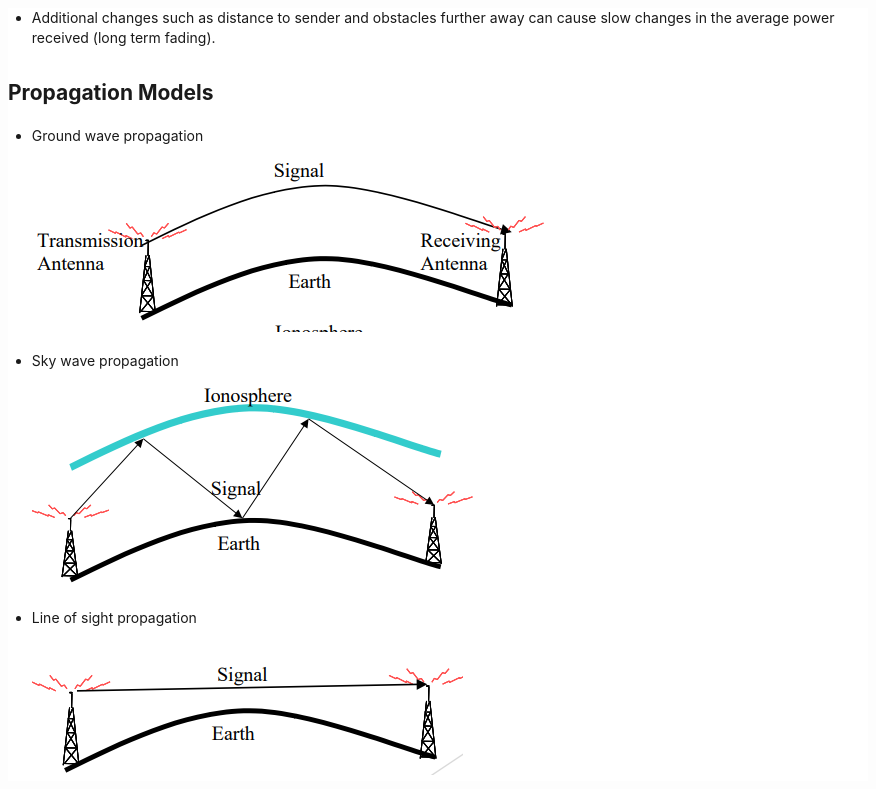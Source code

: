 - Additional changes such as distance to sender and obstacles further away can cause slow changes in the average power received (long term fading).

## Propagation Models

- Ground wave propagation

  ![Image](../assets/GroundWavePropagation.png?raw=true "Ground wave propagation")

- Sky wave propagation

  ![Image](../assets/SkyWavePropagation.png?raw=true "Sky wave propagation")

- Line of sight propagation

  ![Image](../assets/LineOfSightPropagation.png?raw=true "Line of sight propagation")
